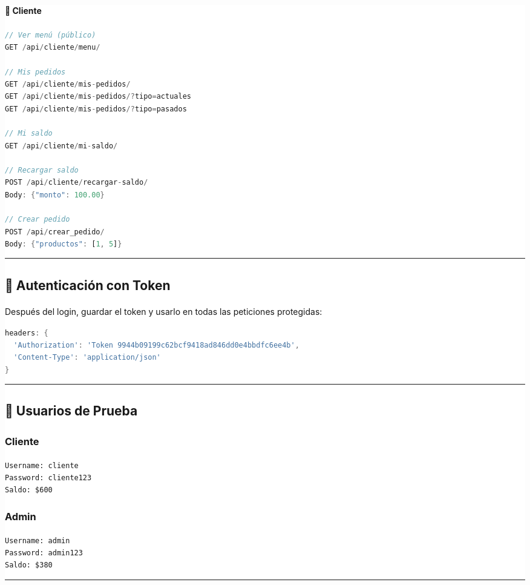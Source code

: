 #### 👤 Cliente
```dart
// Ver menú (público)
GET /api/cliente/menu/

// Mis pedidos
GET /api/cliente/mis-pedidos/
GET /api/cliente/mis-pedidos/?tipo=actuales
GET /api/cliente/mis-pedidos/?tipo=pasados

// Mi saldo
GET /api/cliente/mi-saldo/

// Recargar saldo
POST /api/cliente/recargar-saldo/
Body: {"monto": 100.00}

// Crear pedido
POST /api/crear_pedido/
Body: {"productos": [1, 5]}
```

---

## 🔑 Autenticación con Token

Después del login, guardar el token y usarlo en todas las peticiones protegidas:

```dart
headers: {
  'Authorization': 'Token 9944b09199c62bcf9418ad846dd0e4bbdfc6ee4b',
  'Content-Type': 'application/json'
}
```

---

## 📱 Usuarios de Prueba

### Cliente
```
Username: cliente
Password: cliente123
Saldo: $600
```

### Admin
```
Username: admin
Password: admin123
Saldo: $380
```

---